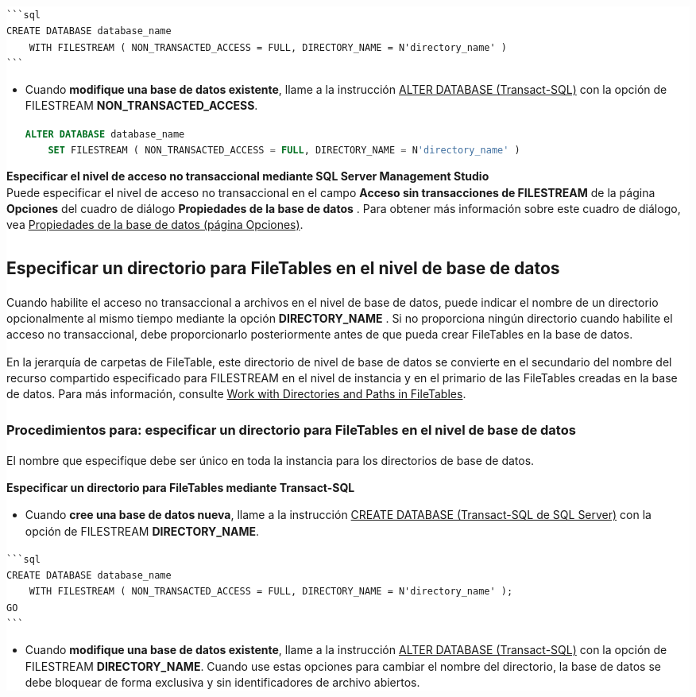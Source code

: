     ```sql  
    CREATE DATABASE database_name  
        WITH FILESTREAM ( NON_TRANSACTED_ACCESS = FULL, DIRECTORY_NAME = N'directory_name' )  
    ```  
  
-   Cuando **modifique una base de datos existente**, llame a la instrucción [ALTER DATABASE &#40;Transact-SQL&#41;](/sql/t-sql/statements/alter-database-transact-sql) con la opción de FILESTREAM **NON_TRANSACTED_ACCESS**.  
  
    ```sql  
    ALTER DATABASE database_name  
        SET FILESTREAM ( NON_TRANSACTED_ACCESS = FULL, DIRECTORY_NAME = N'directory_name' )  
    ```  
  
 **Especificar el nivel de acceso no transaccional mediante SQL Server Management Studio**  
 Puede especificar el nivel de acceso no transaccional en el campo **Acceso sin transacciones de FILESTREAM** de la página **Opciones** del cuadro de diálogo **Propiedades de la base de datos** . Para obtener más información sobre este cuadro de diálogo, vea [Propiedades de la base de datos &#40;página Opciones&#41;](../databases/database-properties-options-page.md).  
  
##  <a name="BasicsDirectory"></a> Especificar un directorio para FileTables en el nivel de base de datos  
 Cuando habilite el acceso no transaccional a archivos en el nivel de base de datos, puede indicar el nombre de un directorio opcionalmente al mismo tiempo mediante la opción **DIRECTORY_NAME** . Si no proporciona ningún directorio cuando habilite el acceso no transaccional, debe proporcionarlo posteriormente antes de que pueda crear FileTables en la base de datos.  
  
 En la jerarquía de carpetas de FileTable, este directorio de nivel de base de datos se convierte en el secundario del nombre del recurso compartido especificado para FILESTREAM en el nivel de instancia y en el primario de las FileTables creadas en la base de datos. Para más información, consulte [Work with Directories and Paths in FileTables](work-with-directories-and-paths-in-filetables.md).  
  
###  <a name="HowToDirectory"></a> Procedimientos para: especificar un directorio para FileTables en el nivel de base de datos  
 El nombre que especifique debe ser único en toda la instancia para los directorios de base de datos.  
  
 **Especificar un directorio para FileTables mediante Transact-SQL**  
 -   Cuando **cree una base de datos nueva**, llame a la instrucción [CREATE DATABASE &#40;Transact-SQL de SQL Server&#41;](/sql/t-sql/statements/create-database-sql-server-transact-sql) con la opción de FILESTREAM **DIRECTORY_NAME**.  
  
    ```sql  
    CREATE DATABASE database_name  
        WITH FILESTREAM ( NON_TRANSACTED_ACCESS = FULL, DIRECTORY_NAME = N'directory_name' );  
    GO  
    ```  
  
-   Cuando **modifique una base de datos existente**, llame a la instrucción [ALTER DATABASE &#40;Transact-SQL&#41;](/sql/t-sql/statements/alter-database-transact-sql) con la opción de FILESTREAM **DIRECTORY_NAME**. Cuando use estas opciones para cambiar el nombre del directorio, la base de datos se debe bloquear de forma exclusiva y sin identificadores de archivo abiertos.  
  